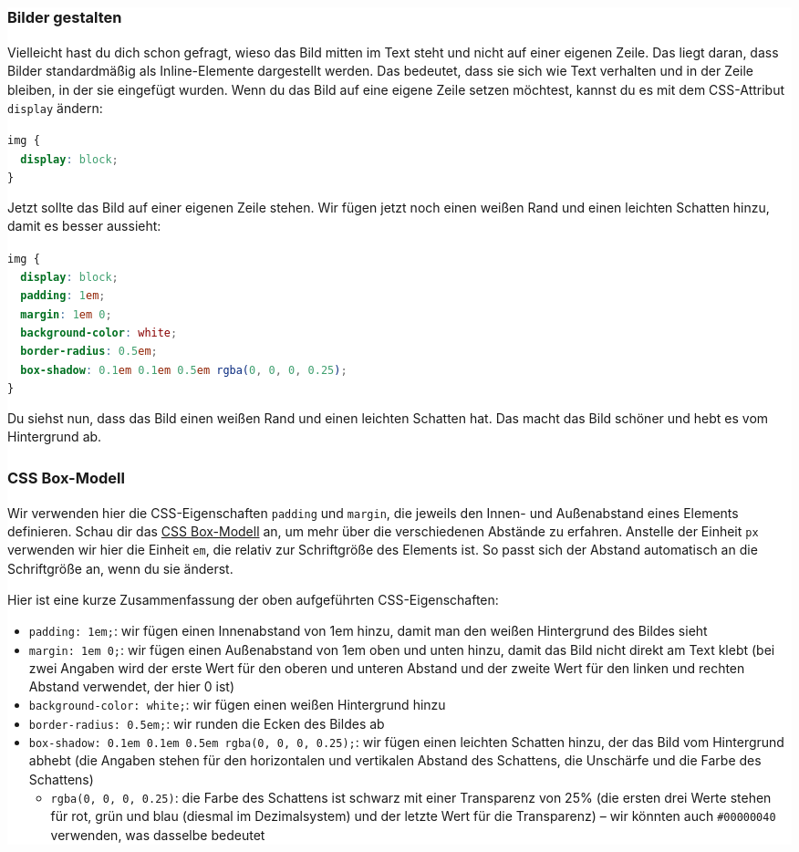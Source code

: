 ### Bilder gestalten

Vielleicht hast du dich schon gefragt, wieso das Bild mitten im Text steht und nicht auf einer eigenen Zeile. Das liegt daran, dass Bilder standardmäßig als Inline-Elemente dargestellt werden. Das bedeutet, dass sie sich wie Text verhalten und in der Zeile bleiben, in der sie eingefügt wurden. Wenn du das Bild auf eine eigene Zeile setzen möchtest, kannst du es mit dem CSS-Attribut `display` ändern:

```css
img {
  display: block;
}
```

Jetzt sollte das Bild auf einer eigenen Zeile stehen. Wir fügen jetzt noch einen weißen Rand und einen leichten Schatten hinzu, damit es besser aussieht:

```css
img {
  display: block;
  padding: 1em;
  margin: 1em 0;
  background-color: white;
  border-radius: 0.5em;
  box-shadow: 0.1em 0.1em 0.5em rgba(0, 0, 0, 0.25);
}
```

Du siehst nun, dass das Bild einen weißen Rand und einen leichten Schatten hat. Das macht das Bild schöner und hebt es vom Hintergrund ab. 

### CSS Box-Modell

Wir verwenden hier die CSS-Eigenschaften `padding` und `margin`, die jeweils den Innen- und Außenabstand eines Elements definieren. Schau dir das <a href='https://developer.mozilla.org/de/docs/Learn_web_development/Core/Styling_basics/Box_model'>CSS Box-Modell</a> an, um mehr über die verschiedenen Abstände zu erfahren. Anstelle der Einheit `px` verwenden wir hier die Einheit `em`, die relativ zur Schriftgröße des Elements ist. So passt sich der Abstand automatisch an die Schriftgröße an, wenn du sie änderst.

Hier ist eine kurze Zusammenfassung der oben aufgeführten CSS-Eigenschaften:

- `padding: 1em;`: wir fügen einen Innenabstand von 1em hinzu, damit man den weißen Hintergrund des Bildes sieht
- `margin: 1em 0;`: wir fügen einen Außenabstand von 1em oben und unten hinzu, damit das Bild nicht direkt am Text klebt (bei zwei Angaben wird der erste Wert für den oberen und unteren Abstand und der zweite Wert für den linken und rechten Abstand verwendet, der hier 0 ist)
- `background-color: white;`: wir fügen einen weißen Hintergrund hinzu
- `border-radius: 0.5em;`: wir runden die Ecken des Bildes ab
- `box-shadow: 0.1em 0.1em 0.5em rgba(0, 0, 0, 0.25);`: wir fügen einen leichten Schatten hinzu, der das Bild vom Hintergrund abhebt (die Angaben stehen für den horizontalen und vertikalen Abstand des Schattens, die Unschärfe und die Farbe des Schattens)
  - `rgba(0, 0, 0, 0.25)`: die Farbe des Schattens ist schwarz mit einer Transparenz von 25% (die ersten drei Werte stehen für rot, grün und blau (diesmal im Dezimalsystem) und der letzte Wert für die Transparenz) – wir könnten auch `#00000040` verwenden, was dasselbe bedeutet

